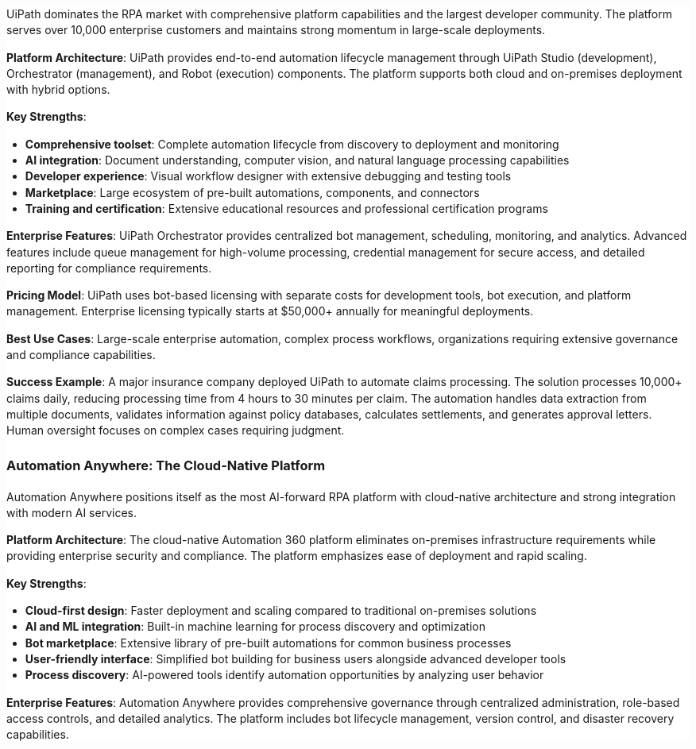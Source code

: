 UiPath dominates the RPA market with comprehensive platform capabilities and the largest developer community. The platform serves over 10,000 enterprise customers and maintains strong momentum in large-scale deployments.

**Platform Architecture**: UiPath provides end-to-end automation lifecycle management through UiPath Studio (development), Orchestrator (management), and Robot (execution) components. The platform supports both cloud and on-premises deployment with hybrid options.

**Key Strengths**:
- **Comprehensive toolset**: Complete automation lifecycle from discovery to deployment and monitoring
- **AI integration**: Document understanding, computer vision, and natural language processing capabilities
- **Developer experience**: Visual workflow designer with extensive debugging and testing tools
- **Marketplace**: Large ecosystem of pre-built automations, components, and connectors
- **Training and certification**: Extensive educational resources and professional certification programs

**Enterprise Features**: UiPath Orchestrator provides centralized bot management, scheduling, monitoring, and analytics. Advanced features include queue management for high-volume processing, credential management for secure access, and detailed reporting for compliance requirements.

**Pricing Model**: UiPath uses bot-based licensing with separate costs for development tools, bot execution, and platform management. Enterprise licensing typically starts at $50,000+ annually for meaningful deployments.

**Best Use Cases**: Large-scale enterprise automation, complex process workflows, organizations requiring extensive governance and compliance capabilities.

**Success Example**: A major insurance company deployed UiPath to automate claims processing. The solution processes 10,000+ claims daily, reducing processing time from 4 hours to 30 minutes per claim. The automation handles data extraction from multiple documents, validates information against policy databases, calculates settlements, and generates approval letters. Human oversight focuses on complex cases requiring judgment.

### Automation Anywhere: The Cloud-Native Platform

Automation Anywhere positions itself as the most AI-forward RPA platform with cloud-native architecture and strong integration with modern AI services.

**Platform Architecture**: The cloud-native Automation 360 platform eliminates on-premises infrastructure requirements while providing enterprise security and compliance. The platform emphasizes ease of deployment and rapid scaling.

**Key Strengths**:
- **Cloud-first design**: Faster deployment and scaling compared to traditional on-premises solutions
- **AI and ML integration**: Built-in machine learning for process discovery and optimization
- **Bot marketplace**: Extensive library of pre-built automations for common business processes
- **User-friendly interface**: Simplified bot building for business users alongside advanced developer tools
- **Process discovery**: AI-powered tools identify automation opportunities by analyzing user behavior

**Enterprise Features**: Automation Anywhere provides comprehensive governance through centralized administration, role-based access controls, and detailed analytics. The platform includes bot lifecycle management, version control, and disaster recovery capabilities.
